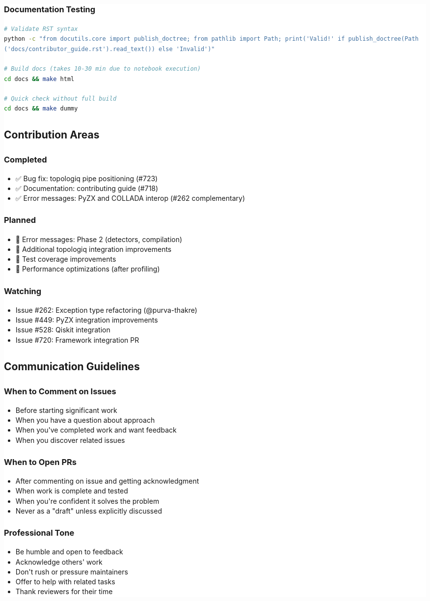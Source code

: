 ### Documentation Testing

```bash
# Validate RST syntax
python -c "from docutils.core import publish_doctree; from pathlib import Path; print('Valid!' if publish_doctree(Path('docs/contributor_guide.rst').read_text()) else 'Invalid')"

# Build docs (takes 10-30 min due to notebook execution)
cd docs && make html

# Quick check without full build
cd docs && make dummy
```

## Contribution Areas

### Completed
- ✅ Bug fix: topologiq pipe positioning (#723)
- ✅ Documentation: contributing guide (#718)
- ✅ Error messages: PyZX and COLLADA interop (#262 complementary)

### Planned
- 🔄 Error messages: Phase 2 (detectors, compilation)
- 🔄 Additional topologiq integration improvements
- 🔄 Test coverage improvements
- 🔄 Performance optimizations (after profiling)

### Watching
- Issue #262: Exception type refactoring (@purva-thakre)
- Issue #449: PyZX integration improvements
- Issue #528: Qiskit integration
- Issue #720: Framework integration PR

## Communication Guidelines

### When to Comment on Issues
- Before starting significant work
- When you have a question about approach
- When you've completed work and want feedback
- When you discover related issues

### When to Open PRs
- After commenting on issue and getting acknowledgment
- When work is complete and tested
- When you're confident it solves the problem
- Never as a "draft" unless explicitly discussed

### Professional Tone
- Be humble and open to feedback
- Acknowledge others' work
- Don't rush or pressure maintainers
- Offer to help with related tasks
- Thank reviewers for their time
